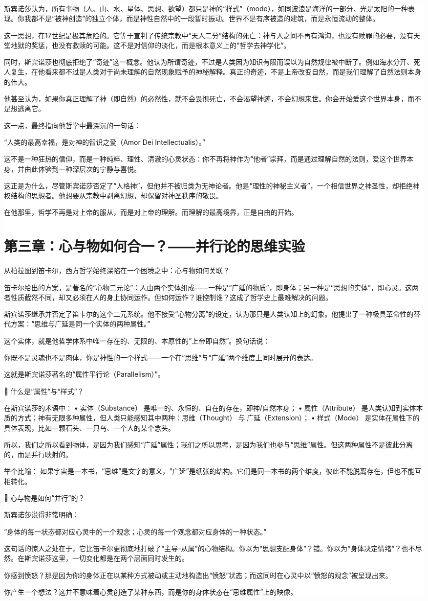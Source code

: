 斯宾诺莎认为，所有事物（人、山、水、星体、思想、欲望）都只是神的“样式”（mode），如同波浪是海洋的一部分、光是太阳的一种表现。你我都不是“被神创造”的独立个体，而是神性自然中的一段暂时振动。世界不是有序被造的建筑，而是永恒流动的整体。

这一思想，在17世纪是极其危险的。它等于宣判了传统宗教中“天人二分”结构的死亡：神与人之间不再有鸿沟，也没有赎罪的必要，没有天堂地狱的奖惩，也没有救赎的可能。这不是对信仰的淡化，而是根本意义上的“哲学去神学化”。

同时，斯宾诺莎也彻底拒绝了“奇迹”这一概念。他认为所谓奇迹，不过是人类因为知识有限而误以为自然规律被中断了。例如海水分开、死人复生，在他看来都不过是人类对于尚未理解的自然现象赋予的神秘解释。真正的奇迹，不是上帝改变自然，而是我们理解了自然法则本身的伟大。

他甚至认为，如果你真正理解了神（即自然）的必然性，就不会畏惧死亡，不会渴望神迹，不会幻想来世。你会开始爱这个世界本身，而不是想逃离它。

这一点，最终指向他哲学中最深沉的一句话：

“人类的最高幸福，是对神的智识之爱（Amor Dei Intellectualis）。”

这不是一种狂热的信仰，而是一种纯粹、理性、清澈的心灵状态：你不再将神作为“他者”崇拜，而是通过理解自然的法则，爱这个世界本身，并由此体验到一种深层次的宁静与喜悦。

这正是为什么，尽管斯宾诺莎否定了“人格神”，但他并不被归类为无神论者。他是“理性的神秘主义者”，一个相信世界之神圣性，却拒绝神权结构的思想者。他想要从宗教中剥离幻想，却保留对神圣秩序的敬畏。

在他那里，哲学不再是对上帝的服从，而是对上帝的理解。而理解的最高境界，正是自由的开始。


# 第三章：心与物如何合一？——并行论的思维实验

从柏拉图到笛卡尔，西方哲学始终深陷在一个困境之中：心与物如何关联？

笛卡尔给出的方案，是著名的“心物二元论”：人由两个实体组成——一种是“广延的物质”，即身体；另一种是“思想的实体”，即心灵。这两者性质截然不同，却又必须在人的身上协同运作。但如何运作？谁控制谁？这成了哲学史上最难解决的问题。

斯宾诺莎继承并否定了笛卡尔的这个二元系统。他不接受“心物分离”的设定，认为那只是人类认知上的幻象。他提出了一种极具革命性的替代方案：“思维与广延是同一个实体的两种属性。”

这个实体，就是他哲学体系中唯一存在的、无限的、本原性的“上帝即自然”。换句话说：

你既不是灵魂也不是肉体，你是神性的一个样式——一个在“思维”与“广延”两个维度上同时展开的表达。

这就是斯宾诺莎著名的“属性平行论（Parallelism）”。

🧠 什么是“属性”与“样式”？

在斯宾诺莎的术语中：
	•	实体（Substance） 是唯一的、永恒的、自在的存在，即神/自然本身；
	•	属性（Attribute） 是人类认知到实体本质的方式；神有无限多种属性，但人类只能感知其中两种：思维（Thought） 与 广延（Extension）；
	•	样式（Mode） 是实体在属性下的具体表现，比如一颗石头、一只鸟、一个人的某个念头。

所以，我们之所以看到物体，是因为我们感知“广延”属性；我们之所以思考，是因为我们也参与“思维”属性。但这两种属性不是彼此分离的，而是并行映射的。

举个比喻：
如果宇宙是一本书，“思维”是文字的意义，“广延”是纸张的结构。它们是同一本书的两个维度，彼此不能脱离存在，但也不能互相转化。


🤯 心与物是如何“并行”的？

斯宾诺莎说得非常明确：

“身体的每一状态都对应心灵中的一个观念；心灵的每一个观念都对应身体的一种状态。”

这句话的惊人之处在于，它比笛卡尔更彻底地打破了“主导-从属”的心物结构。你以为“思想支配身体”？错。你以为“身体决定情绪”？也不尽然。在斯宾诺莎这里，一切变化都是在两个层面同时发生的。

你感到愤怒？那是因为你的身体正在以某种方式被动或主动地构造出“愤怒”状态；而这同时在心灵中以“愤怒的观念”被呈现出来。

你产生一个想法？这并不意味着心灵创造了某种东西，而是你的身体状态在“思维属性”上的映像。
